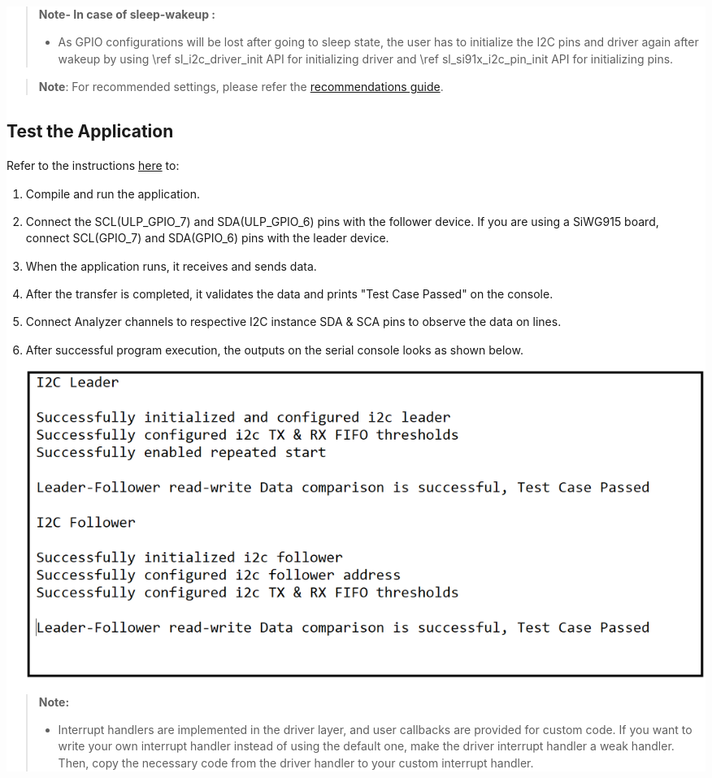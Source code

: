 > **Note- In case of sleep-wakeup :**
>
>- As GPIO configurations will be lost after going to sleep state, the user has to initialize the I2C pins and driver again after wakeup by using \ref sl_i2c_driver_init API for initializing driver and \ref sl_si91x_i2c_pin_init API for initializing pins.

> **Note**: For recommended settings, please refer the [recommendations guide](https://docs.silabs.com/wiseconnect/latest/wiseconnect-developers-guide-prog-recommended-settings/).

## Test the Application

Refer to the instructions [here](https://docs.silabs.com/wiseconnect/latest/wiseconnect-getting-started/) to:

1. Compile and run the application.
2. Connect the SCL(ULP_GPIO_7) and SDA(ULP_GPIO_6) pins with the follower device. If you are using a SiWG915 board, connect SCL(GPIO_7) and SDA(GPIO_6) pins with the leader device.
3. When the application runs, it receives and sends data.
4. After the transfer is completed, it validates the data and prints "Test Case Passed" on the console.
5. Connect Analyzer channels to respective I2C instance SDA & SCA pins to observe the data on lines.
6. After successful program execution, the outputs on the serial console looks as shown below.

   ![Figure: Output](resources/readme/output.png)

> **Note:**
>
> - Interrupt handlers are implemented in the driver layer, and user callbacks are provided for custom code. If you want to write your own interrupt handler instead of using the default one, make the driver interrupt handler a weak handler. Then, copy the necessary code from the driver handler to your custom interrupt handler.
